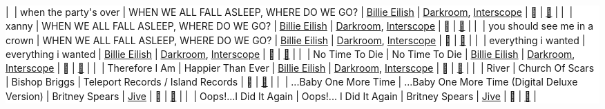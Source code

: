 | <img src="https://i.scdn.co/image/ab67616d0000b27350a3147b4edd7701a876c6ce" alt="" width="50" /> | when the party's over                                                                                              | WHEN WE ALL FALL ASLEEP, WHERE DO WE GO?                                                            | [Billie Eilish](../artists/billie_eilish.md)                                                          | [Darkroom](../labels/darkroom.md), [Interscope](../labels/interscope.md)                                           | 💚   | [🔗](https://open.spotify.com/track/43zdsphuZLzwA9k4DJhU0I) |
| <img src="https://i.scdn.co/image/ab67616d0000b27350a3147b4edd7701a876c6ce" alt="" width="50" /> | xanny                                                                                                              | WHEN WE ALL FALL ASLEEP, WHERE DO WE GO?                                                            | [Billie Eilish](../artists/billie_eilish.md)                                                          | [Darkroom](../labels/darkroom.md), [Interscope](../labels/interscope.md)                                           | 💚   | [🔗](https://open.spotify.com/track/4QIo4oxwzzafcBWkKjDpXY) |
| <img src="https://i.scdn.co/image/ab67616d0000b27350a3147b4edd7701a876c6ce" alt="" width="50" /> | you should see me in a crown                                                                                       | WHEN WE ALL FALL ASLEEP, WHERE DO WE GO?                                                            | [Billie Eilish](../artists/billie_eilish.md)                                                          | [Darkroom](../labels/darkroom.md), [Interscope](../labels/interscope.md)                                           | 💚   | [🔗](https://open.spotify.com/track/3XF5xLJHOQQRbWya6hBp7d) |
| <img src="https://i.scdn.co/image/ab67616d0000b273f2248cf6dad1d6c062587249" alt="" width="50" /> | everything i wanted                                                                                                | everything i wanted                                                                                 | [Billie Eilish](../artists/billie_eilish.md)                                                          | [Darkroom](../labels/darkroom.md), [Interscope](../labels/interscope.md)                                           | 💚   | [🔗](https://open.spotify.com/track/3ZCTVFBt2Brf31RLEnCkWJ) |
| <img src="https://i.scdn.co/image/ab67616d0000b273f7b7174bef6f3fbfda3a0bb7" alt="" width="50" /> | No Time To Die                                                                                                     | No Time To Die                                                                                      | [Billie Eilish](../artists/billie_eilish.md)                                                          | [Darkroom](../labels/darkroom.md), [Interscope](../labels/interscope.md)                                           | 💚   | [🔗](https://open.spotify.com/track/73SpzrcaHk0RQPFP73vqVR) |
| <img src="https://i.scdn.co/image/ab67616d0000b2732a038d3bf875d23e4aeaa84e" alt="" width="50" /> | Therefore I Am                                                                                                     | Happier Than Ever                                                                                   | [Billie Eilish](../artists/billie_eilish.md)                                                          | [Darkroom](../labels/darkroom.md), [Interscope](../labels/interscope.md)                                           | 💚   | [🔗](https://open.spotify.com/track/20R4HfKloPKgXDqU7UKk3x) |
| <img src="https://i.scdn.co/image/ab67616d0000b2738cae5034066af45cdfbc4266" alt="" width="50" /> | River                                                                                                              | Church Of Scars                                                                                     | Bishop Briggs                                                                                         | Teleport Records / Island Records                                                                                  | 💚   | [🔗](https://open.spotify.com/track/3mRLHiSHYtC8Hk7bzZdUs1) |
| <img src="https://i.scdn.co/image/ab67616d0000b2738e49866860c25afffe2f1a02" alt="" width="50" /> | ...Baby One More Time                                                                                              | ...Baby One More Time (Digital Deluxe Version)                                                      | Britney Spears                                                                                        | [Jive](../labels/jive.md)                                                                                          | 💚   | [🔗](https://open.spotify.com/track/3MjUtNVVq3C8Fn0MP3zhXa) |
| <img src="https://i.scdn.co/image/ab67616d0000b2732aa20611c7fb964a74ab01a6" alt="" width="50" /> | Oops!...I Did It Again                                                                                             | Oops!... I Did It Again                                                                             | Britney Spears                                                                                        | [Jive](../labels/jive.md)                                                                                          | 💚   | [🔗](https://open.spotify.com/track/6naxalmIoLFWR0siv8dnQQ) |